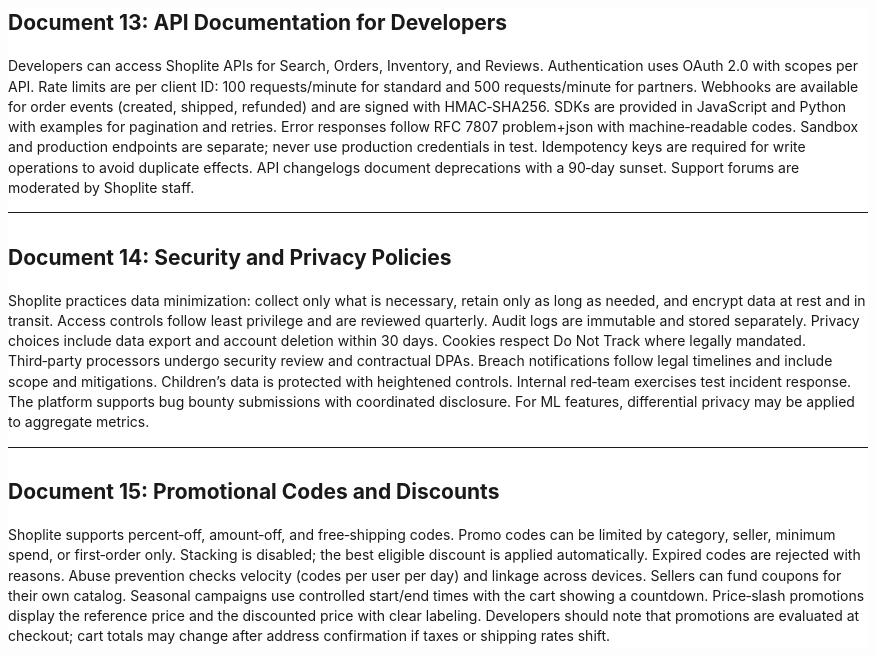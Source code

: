 
## Document 13: API Documentation for Developers

Developers can access Shoplite APIs for Search, Orders, Inventory, and Reviews. Authentication uses OAuth 2.0 with scopes per API. Rate limits are per client ID: 100 requests/minute for standard and 500 requests/minute for partners. Webhooks are available for order events (created, shipped, refunded) and are signed with HMAC‑SHA256. SDKs are provided in JavaScript and Python with examples for pagination and retries. Error responses follow RFC 7807 problem+json with machine‑readable codes. Sandbox and production endpoints are separate; never use production credentials in test. Idempotency keys are required for write operations to avoid duplicate effects. API changelogs document deprecations with a 90‑day sunset. Support forums are moderated by Shoplite staff.

---

## Document 14: Security and Privacy Policies

Shoplite practices data minimization: collect only what is necessary, retain only as long as needed, and encrypt data at rest and in transit. Access controls follow least privilege and are reviewed quarterly. Audit logs are immutable and stored separately. Privacy choices include data export and account deletion within 30 days. Cookies respect Do Not Track where legally mandated. Third‑party processors undergo security review and contractual DPAs. Breach notifications follow legal timelines and include scope and mitigations. Children’s data is protected with heightened controls. Internal red‑team exercises test incident response. The platform supports bug bounty submissions with coordinated disclosure. For ML features, differential privacy may be applied to aggregate metrics.

---

## Document 15: Promotional Codes and Discounts

Shoplite supports percent‑off, amount‑off, and free‑shipping codes. Promo codes can be limited by category, seller, minimum spend, or first‑order only. Stacking is disabled; the best eligible discount is applied automatically. Expired codes are rejected with reasons. Abuse prevention checks velocity (codes per user per day) and linkage across devices. Sellers can fund coupons for their own catalog. Seasonal campaigns use controlled start/end times with the cart showing a countdown. Price‑slash promotions display the reference price and the discounted price with clear labeling. Developers should note that promotions are evaluated at checkout; cart totals may change after address confirmation if taxes or shipping rates shift.

